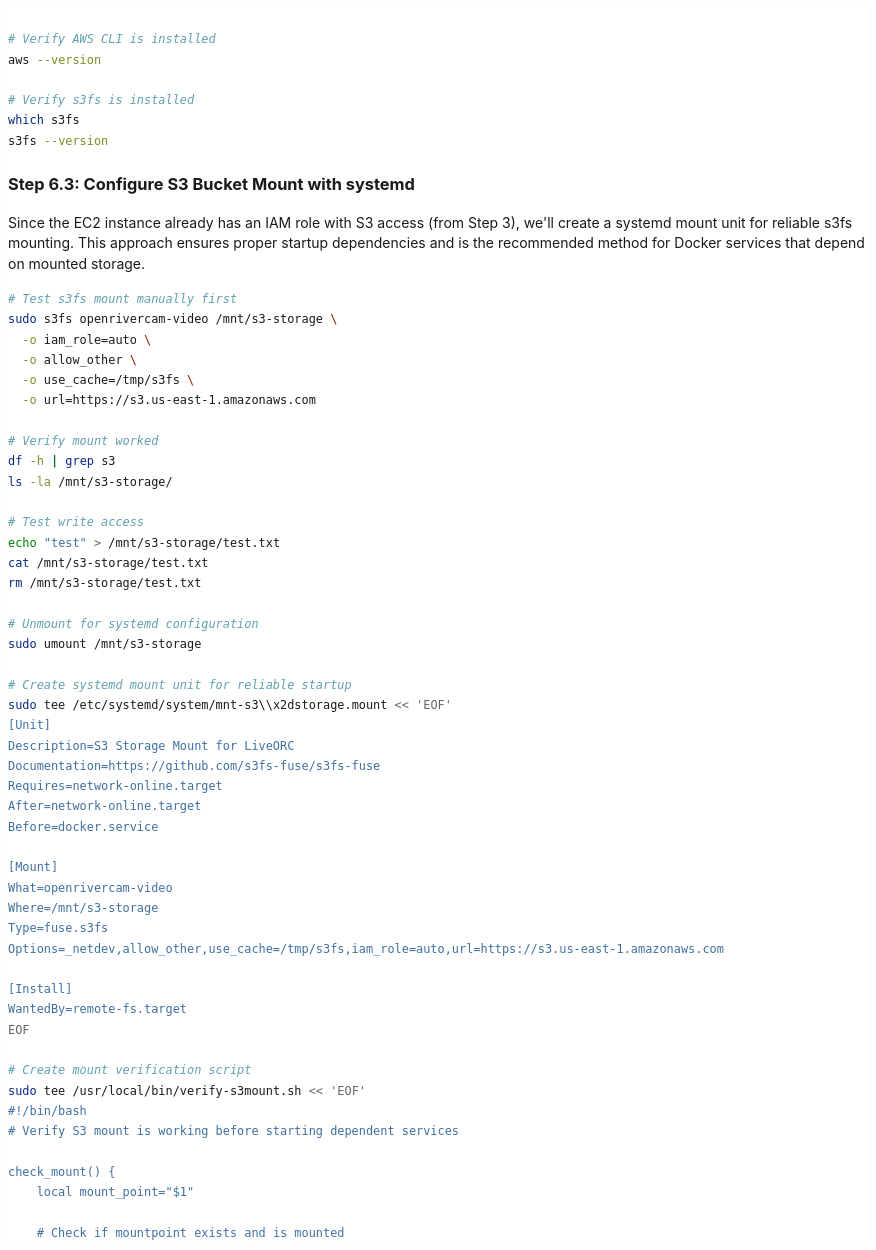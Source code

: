 ```bash

# Verify AWS CLI is installed
aws --version

# Verify s3fs is installed
which s3fs
s3fs --version
```

### Step 6.3: Configure S3 Bucket Mount with systemd

Since the EC2 instance already has an IAM role with S3 access (from Step 3), we'll create a systemd mount unit for reliable s3fs mounting. This approach ensures proper startup dependencies and is the recommended method for Docker services that depend on mounted storage.

```bash
# Test s3fs mount manually first
sudo s3fs openrivercam-video /mnt/s3-storage \
  -o iam_role=auto \
  -o allow_other \
  -o use_cache=/tmp/s3fs \
  -o url=https://s3.us-east-1.amazonaws.com

# Verify mount worked
df -h | grep s3
ls -la /mnt/s3-storage/

# Test write access
echo "test" > /mnt/s3-storage/test.txt
cat /mnt/s3-storage/test.txt
rm /mnt/s3-storage/test.txt

# Unmount for systemd configuration
sudo umount /mnt/s3-storage

# Create systemd mount unit for reliable startup
sudo tee /etc/systemd/system/mnt-s3\\x2dstorage.mount << 'EOF'
[Unit]
Description=S3 Storage Mount for LiveORC
Documentation=https://github.com/s3fs-fuse/s3fs-fuse
Requires=network-online.target
After=network-online.target
Before=docker.service

[Mount]
What=openrivercam-video
Where=/mnt/s3-storage
Type=fuse.s3fs
Options=_netdev,allow_other,use_cache=/tmp/s3fs,iam_role=auto,url=https://s3.us-east-1.amazonaws.com

[Install]
WantedBy=remote-fs.target
EOF

# Create mount verification script
sudo tee /usr/local/bin/verify-s3mount.sh << 'EOF'
#!/bin/bash
# Verify S3 mount is working before starting dependent services

check_mount() {
    local mount_point="$1"
    
    # Check if mountpoint exists and is mounted
```